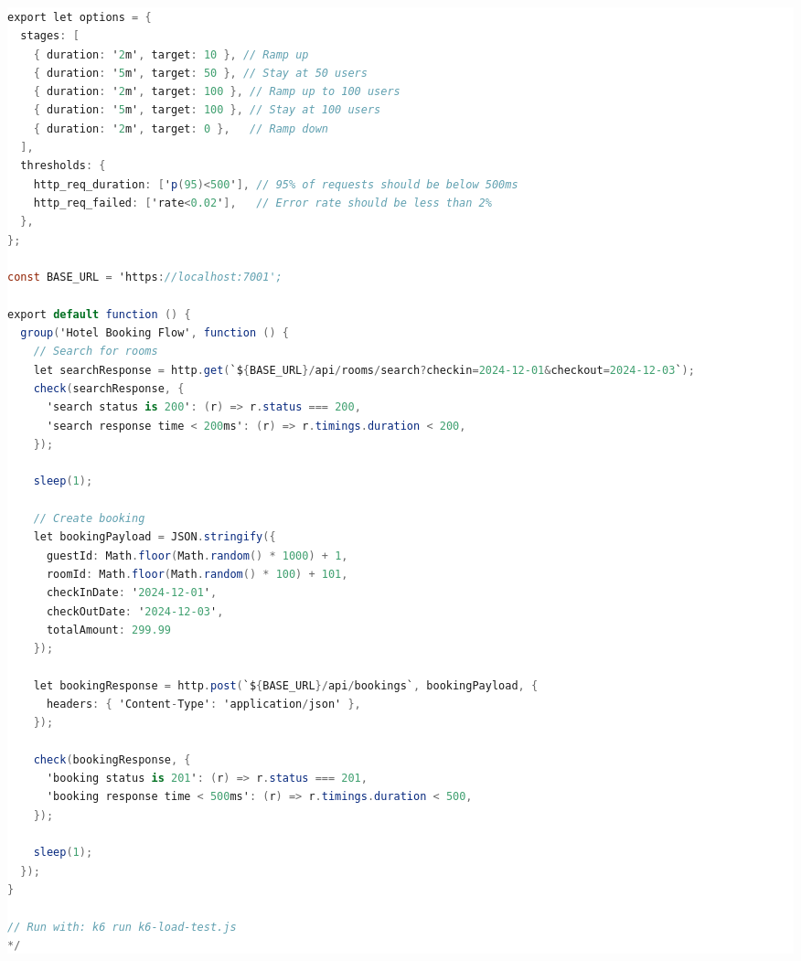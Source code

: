 ```csharp
export let options = {
  stages: [
    { duration: '2m', target: 10 }, // Ramp up
    { duration: '5m', target: 50 }, // Stay at 50 users
    { duration: '2m', target: 100 }, // Ramp up to 100 users
    { duration: '5m', target: 100 }, // Stay at 100 users
    { duration: '2m', target: 0 },   // Ramp down
  ],
  thresholds: {
    http_req_duration: ['p(95)<500'], // 95% of requests should be below 500ms
    http_req_failed: ['rate<0.02'],   // Error rate should be less than 2%
  },
};

const BASE_URL = 'https://localhost:7001';

export default function () {
  group('Hotel Booking Flow', function () {
    // Search for rooms
    let searchResponse = http.get(`${BASE_URL}/api/rooms/search?checkin=2024-12-01&checkout=2024-12-03`);
    check(searchResponse, {
      'search status is 200': (r) => r.status === 200,
      'search response time < 200ms': (r) => r.timings.duration < 200,
    });

    sleep(1);

    // Create booking
    let bookingPayload = JSON.stringify({
      guestId: Math.floor(Math.random() * 1000) + 1,
      roomId: Math.floor(Math.random() * 100) + 101,
      checkInDate: '2024-12-01',
      checkOutDate: '2024-12-03',
      totalAmount: 299.99
    });

    let bookingResponse = http.post(`${BASE_URL}/api/bookings`, bookingPayload, {
      headers: { 'Content-Type': 'application/json' },
    });

    check(bookingResponse, {
      'booking status is 201': (r) => r.status === 201,
      'booking response time < 500ms': (r) => r.timings.duration < 500,
    });

    sleep(1);
  });
}

// Run with: k6 run k6-load-test.js
*/
```

